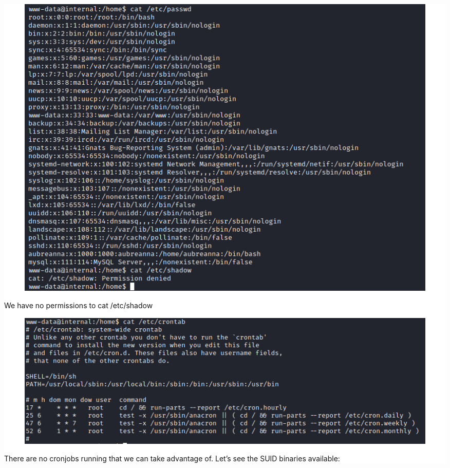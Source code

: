 <figure><img src="../../.gitbook/assets/internal29.png" alt=""><figcaption></figcaption></figure>

We have no permissions to cat /etc/shadow

<figure><img src="../../.gitbook/assets/internal30.png" alt=""><figcaption></figcaption></figure>

There are no cronjobs running that we can take advantage of. Let’s see the SUID binaries available:
